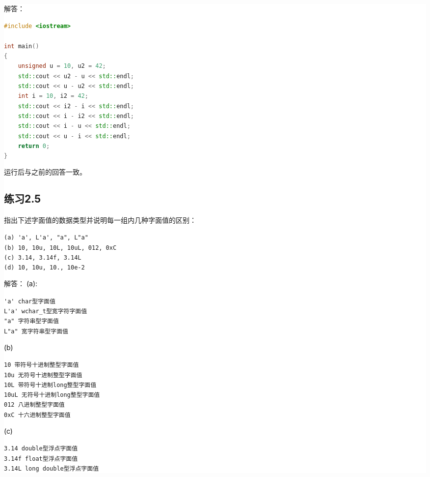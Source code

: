 解答：
```cpp
#include <iostream>

int main()
{
    unsigned u = 10, u2 = 42;
    std::cout << u2 - u << std::endl;
    std::cout << u - u2 << std::endl;
    int i = 10, i2 = 42;
    std::cout << i2 - i << std::endl;
    std::cout << i - i2 << std::endl;
    std::cout << i - u << std::endl;
    std::cout << u - i << std::endl;
    return 0;
}
```
运行后与之前的回答一致。

## 练习2.5
指出下述字面值的数据类型并说明每一组内几种字面值的区别：
```
(a) 'a', L'a', "a", L"a"
(b) 10, 10u, 10L, 10uL, 012, 0xC
(c) 3.14, 3.14f, 3.14L
(d) 10, 10u, 10., 10e-2
```

解答：
(a):
```
'a' char型字面值
L'a' wchar_t型宽字符字面值
"a" 字符串型字面值
L"a" 宽字符串型字面值
```

(b)
```
10 带符号十进制整型字面值
10u 无符号十进制整型字面值
10L 带符号十进制long整型字面值
10uL 无符号十进制long整型字面值
012 八进制整型字面值
0xC 十六进制整型字面值
```

(c)
```
3.14 double型浮点字面值
3.14f float型浮点字面值
3.14L long double型浮点字面值
```
